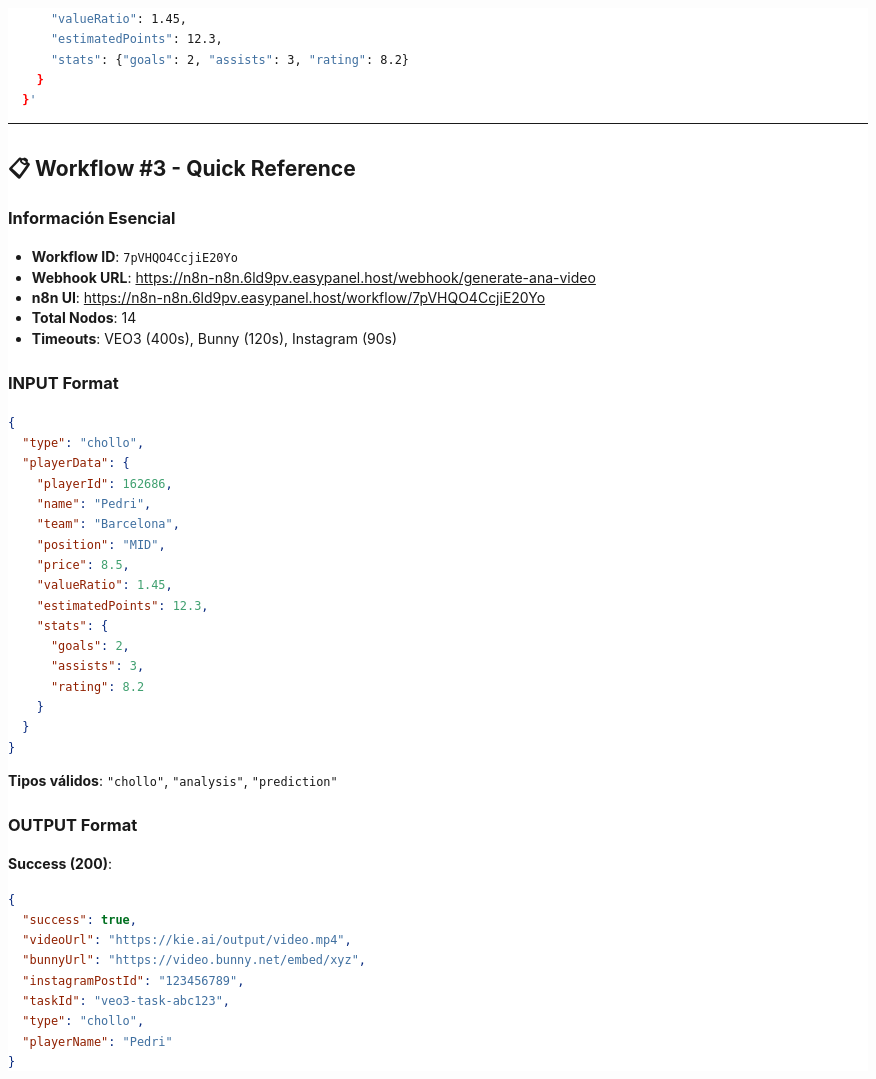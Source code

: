 ```bash
      "valueRatio": 1.45,
      "estimatedPoints": 12.3,
      "stats": {"goals": 2, "assists": 3, "rating": 8.2}
    }
  }'
```

---

## 📋 Workflow #3 - Quick Reference

### Información Esencial
- **Workflow ID**: `7pVHQO4CcjiE20Yo`
- **Webhook URL**: https://n8n-n8n.6ld9pv.easypanel.host/webhook/generate-ana-video
- **n8n UI**: https://n8n-n8n.6ld9pv.easypanel.host/workflow/7pVHQO4CcjiE20Yo
- **Total Nodos**: 14
- **Timeouts**: VEO3 (400s), Bunny (120s), Instagram (90s)

### INPUT Format
```json
{
  "type": "chollo",
  "playerData": {
    "playerId": 162686,
    "name": "Pedri",
    "team": "Barcelona",
    "position": "MID",
    "price": 8.5,
    "valueRatio": 1.45,
    "estimatedPoints": 12.3,
    "stats": {
      "goals": 2,
      "assists": 3,
      "rating": 8.2
    }
  }
}
```

**Tipos válidos**: `"chollo"`, `"analysis"`, `"prediction"`

### OUTPUT Format

**Success (200)**:
```json
{
  "success": true,
  "videoUrl": "https://kie.ai/output/video.mp4",
  "bunnyUrl": "https://video.bunny.net/embed/xyz",
  "instagramPostId": "123456789",
  "taskId": "veo3-task-abc123",
  "type": "chollo",
  "playerName": "Pedri"
}
```
